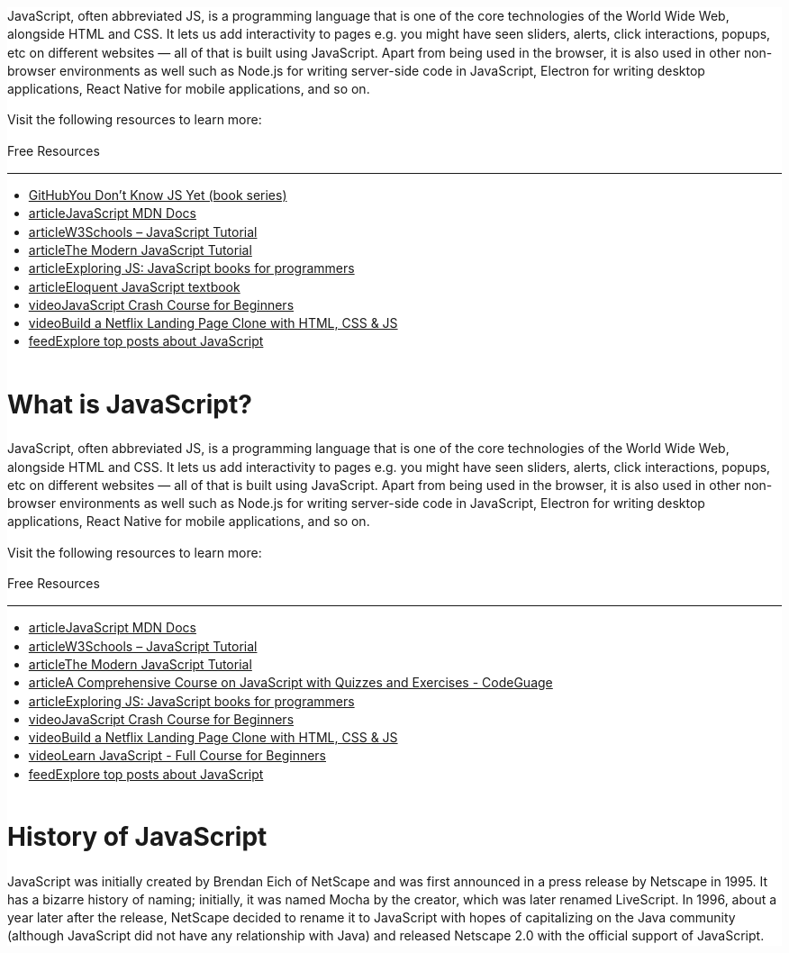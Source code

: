 JavaScript, often abbreviated JS, is a programming language that is one of the core technologies of the World Wide Web, alongside HTML and CSS. It lets us add interactivity to pages e.g. you might have seen sliders, alerts, click interactions, popups, etc on different websites — all of that is built using JavaScript. Apart from being used in the browser, it is also used in other non-browser environments as well such as Node.js for writing server-side code in JavaScript, Electron for writing desktop applications, React Native for mobile applications, and so on.

Visit the following resources to learn more:

Free Resources

---

- [GitHubYou Don’t Know JS Yet (book series)](https://github.com/getify/You-Dont-Know-JS)
- [articleJavaScript MDN Docs](https://developer.mozilla.org/en-US/docs/Web/JavaScript)
- [articleW3Schools – JavaScript Tutorial](https://www.w3schools.com/js/)
- [articleThe Modern JavaScript Tutorial](https://javascript.info/)
- [articleExploring JS: JavaScript books for programmers](https://exploringjs.com/)
- [articleEloquent JavaScript textbook](https://eloquentjavascript.net/)
- [videoJavaScript Crash Course for Beginners](https://youtu.be/hdI2bqOjy3c?t=2)
- [videoBuild a Netflix Landing Page Clone with HTML, CSS & JS](https://youtu.be/P7t13SGytRk?t=22)
- [feedExplore top posts about JavaScript](https://app.daily.dev/tags/javascript?ref=roadmapsh)

# What is JavaScript?
JavaScript, often abbreviated JS, is a programming language that is one of the core technologies of the World Wide Web, alongside HTML and CSS. It lets us add interactivity to pages e.g. you might have seen sliders, alerts, click interactions, popups, etc on different websites — all of that is built using JavaScript. Apart from being used in the browser, it is also used in other non-browser environments as well such as Node.js for writing server-side code in JavaScript, Electron for writing desktop applications, React Native for mobile applications, and so on.

Visit the following resources to learn more:

Free Resources

---

- [articleJavaScript MDN Docs](https://developer.mozilla.org/en-US/docs/Web/JavaScript)
- [articleW3Schools – JavaScript Tutorial](https://www.w3schools.com/js/)
- [articleThe Modern JavaScript Tutorial](https://javascript.info/)
- [articleA Comprehensive Course on JavaScript with Quizzes and Exercises - CodeGuage](https://www.codeguage.com/courses/js/)
- [articleExploring JS: JavaScript books for programmers](https://exploringjs.com/)
- [videoJavaScript Crash Course for Beginners](https://youtu.be/hdI2bqOjy3c?t=2)
- [videoBuild a Netflix Landing Page Clone with HTML, CSS & JS](https://youtu.be/P7t13SGytRk?t=22)
- [videoLearn JavaScript - Full Course for Beginners](https://www.youtube.com/watch?v=PkZNo7MFNFg)
- [feedExplore top posts about JavaScript](https://app.daily.dev/tags/javascript?ref=roadmapsh)


# History of JavaScript
JavaScript was initially created by Brendan Eich of NetScape and was first announced in a press release by Netscape in 1995. It has a bizarre history of naming; initially, it was named Mocha by the creator, which was later renamed LiveScript. In 1996, about a year later after the release, NetScape decided to rename it to JavaScript with hopes of capitalizing on the Java community (although JavaScript did not have any relationship with Java) and released Netscape 2.0 with the official support of JavaScript.
